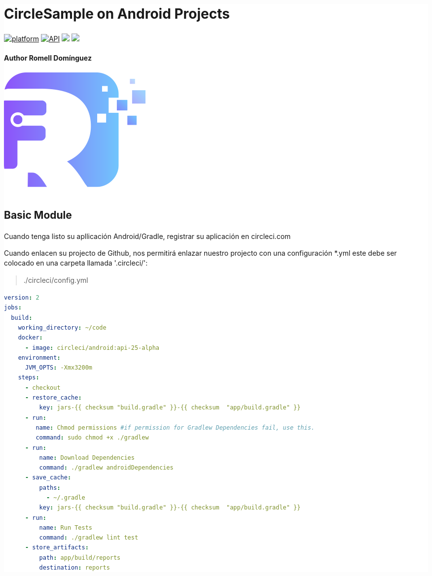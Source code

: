 # CircleSample on Android Projects

[![platform](https://img.shields.io/badge/platform-android-brightgreen.svg)](https://developer.android.com/index.html) 
[![API](https://img.shields.io/badge/API-17%2B-brightgreen.svg?style=flat)](https://android-arsenal.com/api?level=17) 
[![](https://img.shields.io/badge/license-Apache%202.0-blue.svg)](https://github.com/romellfudi/CircleCiSample/blob/master/LICENSE) 
[![]( https://img.shields.io/circleci/project/github/romellfudi/CircleCiSample.svg)](https://circleci.com/gh/romellfudi/CircleCiSample/tree/master)

#### Author Romell Domínguez
[![](snapshot/icono.png)](https://www.romellfudi.com/)

## Basic Module

Cuando tenga listo su apllicación Android/Gradle, registrar su aplicación en circleci.com 

Cuando enlacen su projecto de Github, nos permitirá enlazar nuestro projecto con una configuración *.yml este debe ser colocado en una carpeta llamada '.circleci/':

> ./circleci/config.yml
```yml
version: 2
jobs:
  build:
    working_directory: ~/code
    docker:
      - image: circleci/android:api-25-alpha
    environment:
      JVM_OPTS: -Xmx3200m
    steps:
      - checkout
      - restore_cache:
          key: jars-{{ checksum "build.gradle" }}-{{ checksum  "app/build.gradle" }}
      - run:
         name: Chmod permissions #if permission for Gradlew Dependencies fail, use this.
         command: sudo chmod +x ./gradlew
      - run:
          name: Download Dependencies
          command: ./gradlew androidDependencies
      - save_cache:
          paths:
            - ~/.gradle
          key: jars-{{ checksum "build.gradle" }}-{{ checksum  "app/build.gradle" }}
      - run:
          name: Run Tests
          command: ./gradlew lint test
      - store_artifacts:
          path: app/build/reports
          destination: reports
```
